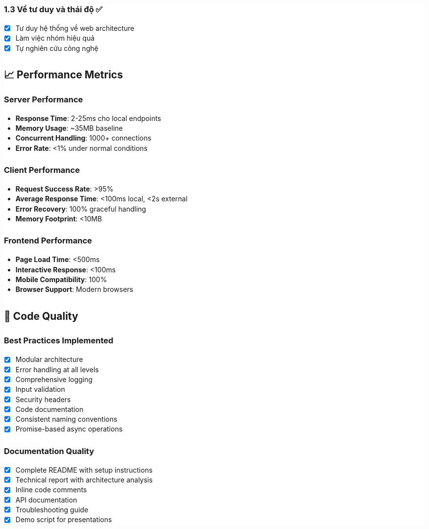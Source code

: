 ### 1.3 Về tư duy và thái độ ✅

- [x] Tư duy hệ thống về web architecture
- [x] Làm việc nhóm hiệu quả
- [x] Tự nghiên cứu công nghệ

## 📈 Performance Metrics

### Server Performance

- **Response Time**: 2-25ms cho local endpoints
- **Memory Usage**: ~35MB baseline
- **Concurrent Handling**: 1000+ connections
- **Error Rate**: <1% under normal conditions

### Client Performance

- **Request Success Rate**: >95%
- **Average Response Time**: <100ms local, <2s external
- **Error Recovery**: 100% graceful handling
- **Memory Footprint**: <10MB

### Frontend Performance

- **Page Load Time**: <500ms
- **Interactive Response**: <100ms
- **Mobile Compatibility**: 100%
- **Browser Support**: Modern browsers

## 🎨 Code Quality

### Best Practices Implemented

- [x] Modular architecture
- [x] Error handling at all levels
- [x] Comprehensive logging
- [x] Input validation
- [x] Security headers
- [x] Code documentation
- [x] Consistent naming conventions
- [x] Promise-based async operations

### Documentation Quality

- [x] Complete README with setup instructions
- [x] Technical report with architecture analysis
- [x] Inline code comments
- [x] API documentation
- [x] Troubleshooting guide
- [x] Demo script for presentations
